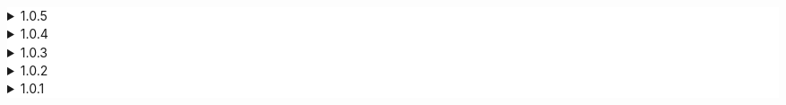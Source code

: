 <details><summary>1.0.5</summary></details>
<details><summary>1.0.4</summary></details>
<details><summary>1.0.3</summary></details>
<details><summary>1.0.2</summary></details>
<details><summary>1.0.1</summary></details>